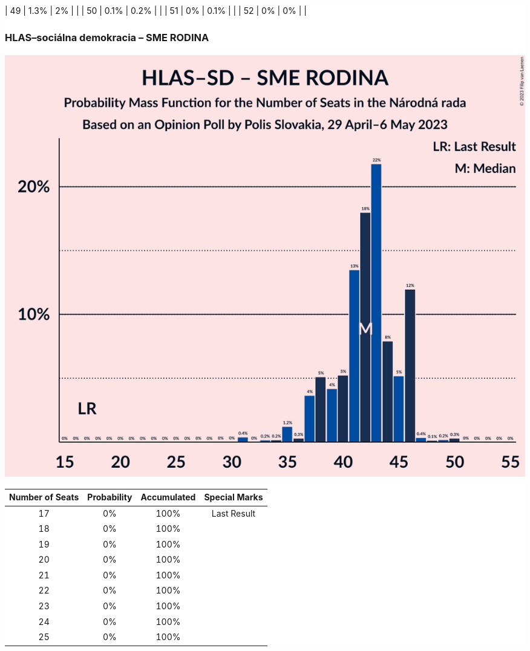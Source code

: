 | 49 | 1.3% | 2% |  |
| 50 | 0.1% | 0.2% |  |
| 51 | 0% | 0.1% |  |
| 52 | 0% | 0% |  |

### HLAS–sociálna demokracia – SME RODINA

![Graph with seats probability mass function not yet produced](2023-05-06-PolisSlovakia-coalitions-seats-pmf-hlas–sd–smerodina.png "Seats Probability Mass Function")

| Number of Seats | Probability | Accumulated | Special Marks |
|:---------------:|:-----------:|:-----------:|:-------------:|
| 17 | 0% | 100% | Last Result |
| 18 | 0% | 100% |  |
| 19 | 0% | 100% |  |
| 20 | 0% | 100% |  |
| 21 | 0% | 100% |  |
| 22 | 0% | 100% |  |
| 23 | 0% | 100% |  |
| 24 | 0% | 100% |  |
| 25 | 0% | 100% |  |